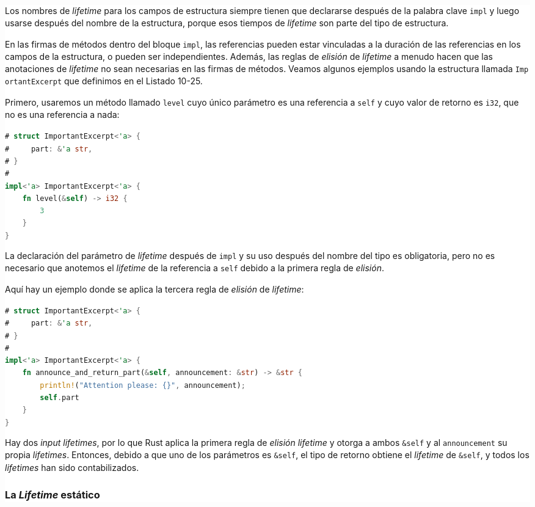 Los nombres de *lifetime* para los campos de estructura siempre tienen que
declararse después de la palabra clave `impl` y luego usarse después del
nombre de la estructura, porque esos tiempos de *lifetime* son parte del
tipo de estructura.

En las firmas de métodos dentro del bloque `impl`, las referencias pueden
estar vinculadas a la duración de las referencias en los campos de la
estructura, o pueden ser independientes. Además, las reglas de *elisión* de
*lifetime* a menudo hacen que las anotaciones de *lifetime* no sean
necesarias en las firmas de métodos. Veamos algunos ejemplos usando la
estructura llamada `ImportantExcerpt` que definimos en el Listado 10-25.

Primero, usaremos un método llamado `level` cuyo único parámetro es una
referencia a `self` y cuyo valor de retorno es `i32`, que no es una
referencia a nada:

```rust
# struct ImportantExcerpt<'a> {
#     part: &'a str,
# }
#
impl<'a> ImportantExcerpt<'a> {
    fn level(&self) -> i32 {
        3
    }
}
```

La declaración del parámetro de *lifetime* después de `impl` y su uso
después del nombre del tipo es obligatoria, pero no es necesario que
anotemos el *lifetime* de la referencia a `self` debido a la primera regla
de *elisión*.

Aquí hay un ejemplo donde se aplica la tercera regla de *elisión* de *lifetime*:

```rust
# struct ImportantExcerpt<'a> {
#     part: &'a str,
# }
#
impl<'a> ImportantExcerpt<'a> {
    fn announce_and_return_part(&self, announcement: &str) -> &str {
        println!("Attention please: {}", announcement);
        self.part
    }
}
```

Hay dos *input lifetimes*, por lo que Rust aplica la primera regla de
*elisión lifetime* y otorga a ambos `&self` y al `announcement` su propia
*lifetimes*. Entonces, debido a que uno de los parámetros es `&self`, el
tipo de retorno obtiene el *lifetime* de `&self`, y todos los *lifetimes*
han sido contabilizados.

### La *Lifetime* estático
